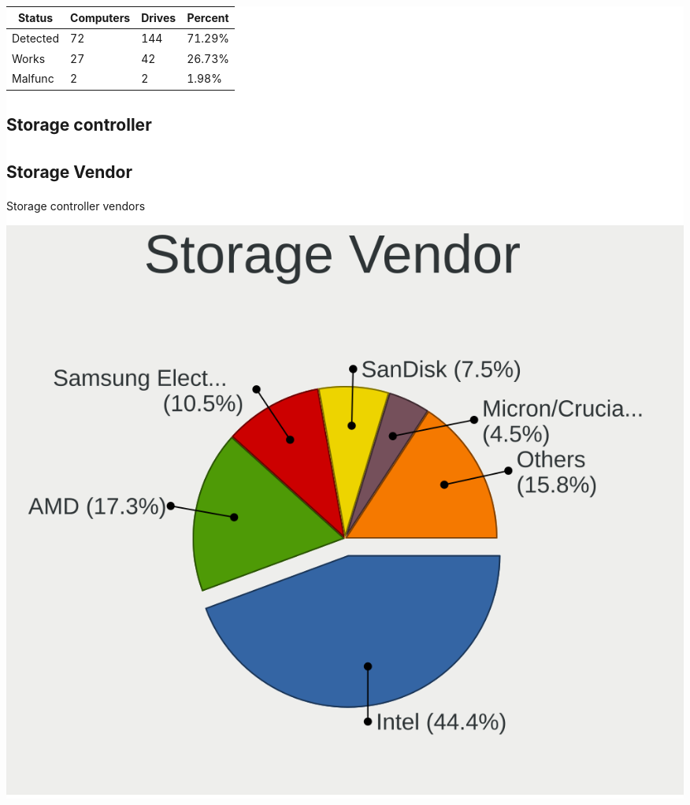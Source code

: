 
| Status   | Computers | Drives | Percent |
|----------|-----------|--------|---------|
| Detected | 72        | 144    | 71.29%  |
| Works    | 27        | 42     | 26.73%  |
| Malfunc  | 2         | 2      | 1.98%   |

Storage controller
------------------

Storage Vendor
--------------

Storage controller vendors

![Storage Vendor](./images/pie_chart/storage_vendor.svg)

